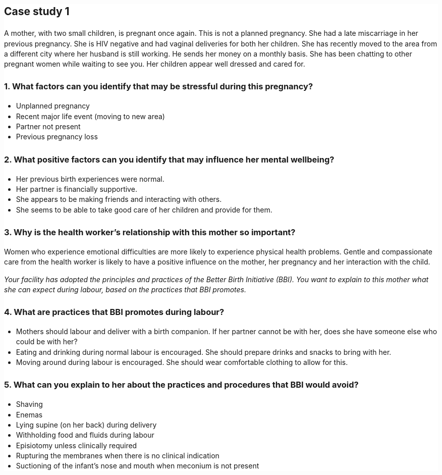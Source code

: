 ## Case study 1
 
A mother, with two small children, is pregnant once again. This is not a planned pregnancy. She had a late miscarriage in her previous pregnancy. She is HIV negative and had vaginal deliveries for both her children. She has recently moved to the area from a different city where her husband is still working. He sends her money on a monthly basis. She has been chatting to other pregnant women while waiting to see you. Her children appear well dressed and cared for. 

### 1. What factors can you identify that may be stressful during this pregnancy?

*	Unplanned pregnancy
*	Recent major life event (moving to new area)
*	Partner not present
*	Previous pregnancy loss

### 2. What positive factors can you identify that may influence her mental wellbeing?

*	Her previous birth experiences were normal.
*	Her partner is financially supportive.
*	She appears to be making friends and interacting with others.
*	She seems to be able to take good care of her children and provide for them.

### 3. Why is the health worker’s relationship with this mother so important?

Women who experience emotional difficulties are more likely to experience physical health problems. Gentle and compassionate care from the health worker is likely to have a positive influence on the mother, her pregnancy and her interaction with the child. 

*Your facility has adopted the principles and practices of the Better Birth Initiative (BBI). You want to explain to this mother what she can expect during labour, based on the practices that BBI promotes.*

### 4. What are practices that BBI promotes during labour?

*	Mothers should labour and deliver with a birth companion. If her partner cannot be with her, does she have someone else who could be with her?
*	Eating and drinking during normal labour is encouraged. She should prepare drinks and snacks to bring with her. 
*	Moving around during labour is encouraged. She should wear comfortable clothing to allow for this. 

### 5. What can you explain to her about the practices and procedures that BBI would avoid?

*	Shaving
*	Enemas
*	Lying supine (on her back) during delivery
*	Withholding food and fluids during labour
*	Episiotomy unless clinically required
*	Rupturing the membranes when there is no clinical indication
*	Suctioning of the infant’s nose and mouth when meconium is not present 
